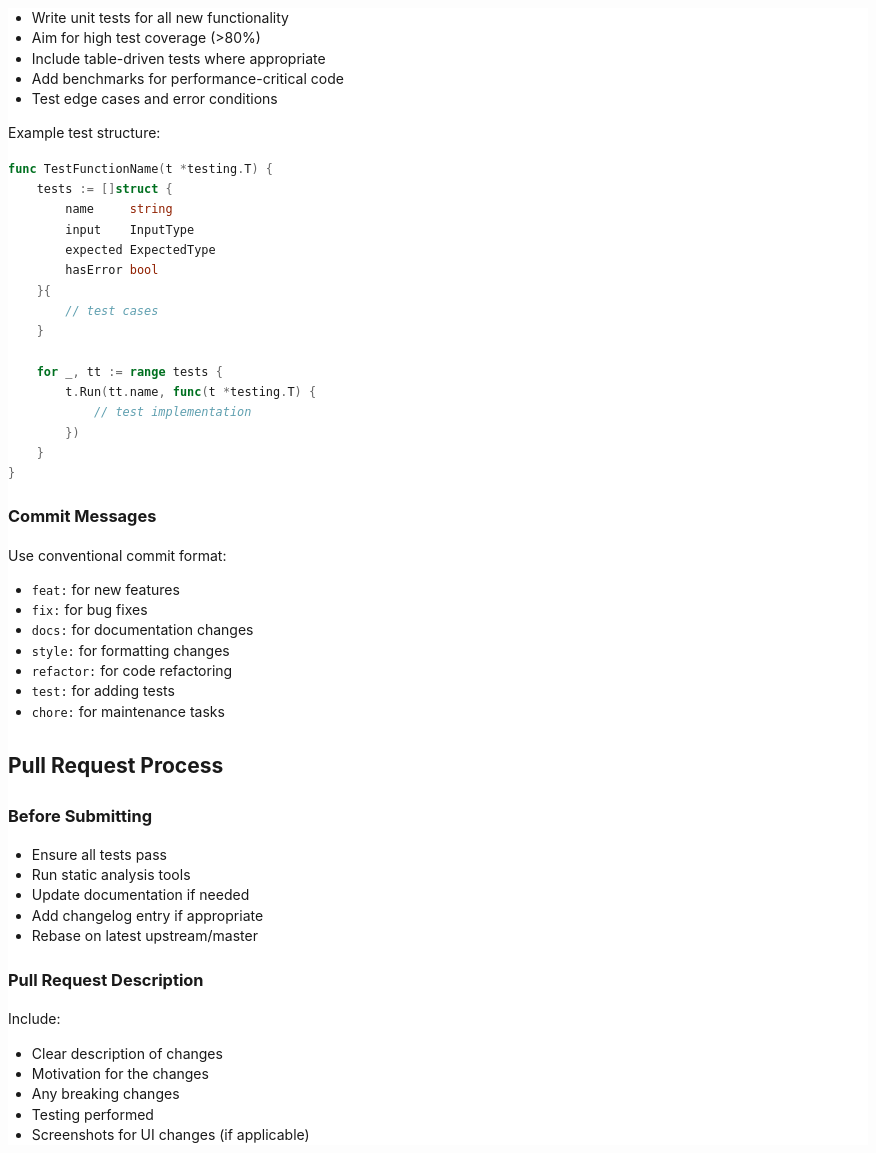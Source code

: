 - Write unit tests for all new functionality
- Aim for high test coverage (>80%)
- Include table-driven tests where appropriate
- Add benchmarks for performance-critical code
- Test edge cases and error conditions

Example test structure:
```go
func TestFunctionName(t *testing.T) {
    tests := []struct {
        name     string
        input    InputType
        expected ExpectedType
        hasError bool
    }{
        // test cases
    }

    for _, tt := range tests {
        t.Run(tt.name, func(t *testing.T) {
            // test implementation
        })
    }
}
```

### Commit Messages

Use conventional commit format:
- `feat:` for new features
- `fix:` for bug fixes
- `docs:` for documentation changes
- `style:` for formatting changes
- `refactor:` for code refactoring
- `test:` for adding tests
- `chore:` for maintenance tasks

## Pull Request Process

### Before Submitting

- Ensure all tests pass
- Run static analysis tools
- Update documentation if needed
- Add changelog entry if appropriate
- Rebase on latest upstream/master

### Pull Request Description

Include:
- Clear description of changes
- Motivation for the changes
- Any breaking changes
- Testing performed
- Screenshots for UI changes (if applicable)

